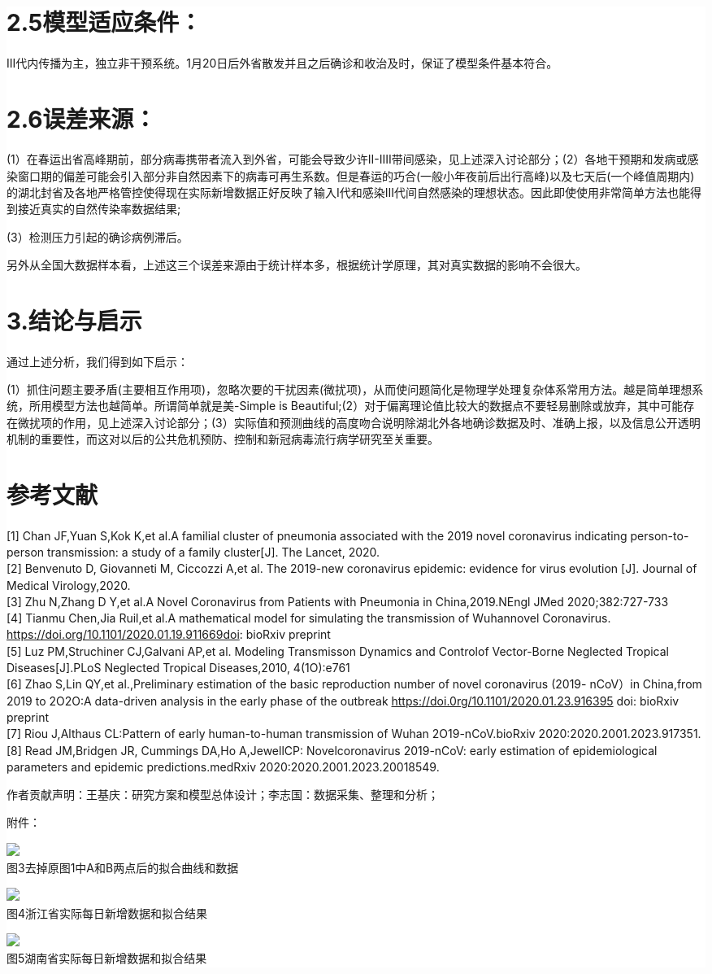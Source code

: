 # 2.5模型适应条件：

ⅡI代内传播为主，独立非干预系统。1月20日后外省散发并且之后确诊和收治及时，保证了模型条件基本符合。

# 2.6误差来源：

(1）在春运出省高峰期前，部分病毒携带者流入到外省，可能会导致少许II-IⅢ带间感染，见上述深入讨论部分；(2）各地干预期和发病或感染窗口期的偏差可能会引入部分非自然因素下的病毒可再生系数。但是春运的巧合(一般小年夜前后出行高峰)以及七天后(一个峰值周期内)的湖北封省及各地严格管控使得现在实际新增数据正好反映了输入I代和感染ⅡI代间自然感染的理想状态。因此即使使用非常简单方法也能得到接近真实的自然传染率数据结果;

(3）检测压力引起的确诊病例滞后。

另外从全国大数据样本看，上述这三个误差来源由于统计样本多，根据统计学原理，其对真实数据的影响不会很大。

# 3.结论与启示

通过上述分析，我们得到如下启示：

(1）抓住问题主要矛盾(主要相互作用项)，忽略次要的干扰因素(微扰项)，从而使问题简化是物理学处理复杂体系常用方法。越是简单理想系统，所用模型方法也越简单。所谓简单就是美-Simple is Beautiful;(2）对于偏离理论值比较大的数据点不要轻易删除或放弃，其中可能存在微扰项的作用，见上述深入讨论部分；(3）实际值和预测曲线的高度吻合说明除湖北外各地确诊数据及时、准确上报，以及信息公开透明机制的重要性，而这对以后的公共危机预防、控制和新冠病毒流行病学研究至关重要。

# 参考文献

[1] Chan JF,Yuan S,Kok K,et al.A familial cluster of pneumonia associated with the 2019 novel coronavirus indicating person-to-person transmission: a study of a family cluster[J]. The Lancet, 2020.   
[2] Benvenuto D, Giovanneti M, Ciccozzi A,et al. The 2019-new coronavirus epidemic: evidence for virus evolution [J]. Journal of Medical Virology,2020.   
[3] Zhu N,Zhang D Y,et al.A Novel Coronavirus from Patients with Pneumonia in China,2019.NEngl JMed 2020;382:727-733   
[4] Tianmu Chen,Jia Ruil,et al.A mathematical model for simulating the transmission of Wuhannovel Coronavirus. https://doi.org/10.1101/2020.01.19.911669doi: bioRxiv preprint   
[5] Luz PM,Struchiner CJ,Galvani AP,et al. Modeling Transmisson Dynamics and Controlof Vector-Borne Neglected Tropical Diseases[J].PLoS Neglected Tropical Diseases,2010, 4(1O):e761   
[6] Zhao S,Lin QY,et al.,Preliminary estimation of the basic reproduction number of novel coronavirus (2019- nCoV）in China,from 2019 to 2O2O:A data-driven analysis in the early phase of the outbreak https://doi.0rg/10.1101/2020.01.23.916395 doi: bioRxiv preprint   
[7] Riou J,Althaus CL:Pattern of early human-to-human transmission of Wuhan 2O19-nCoV.bioRxiv 2020:2020.2001.2023.917351.   
[8] Read JM,Bridgen JR, Cummings DA,Ho A,JewellCP: Novelcoronavirus 2019-nCoV: early estimation of epidemiological parameters and epidemic predictions.medRxiv 2020:2020.2001.2023.20018549.

作者贡献声明：王基庆：研究方案和模型总体设计；李志国：数据采集、整理和分析；

附件：

![](images/1a34c69e0591b409f463ffb1ff8320d768474ca904f117f8cda5bcfb9b628dbf.jpg)  
图3去掉原图1中A和B两点后的拟合曲线和数据

![](images/2de01b058710dc14bf29364e7dafb2b761eefe9df7dfb6c1104c48d4e84889df.jpg)  
图4浙江省实际每日新增数据和拟合结果

![](images/2dfa6b82493e9859c9281ca7ca847c0b07418c158657775e2f2b8403b55699fd.jpg)  
图5湖南省实际每日新增数据和拟合结果